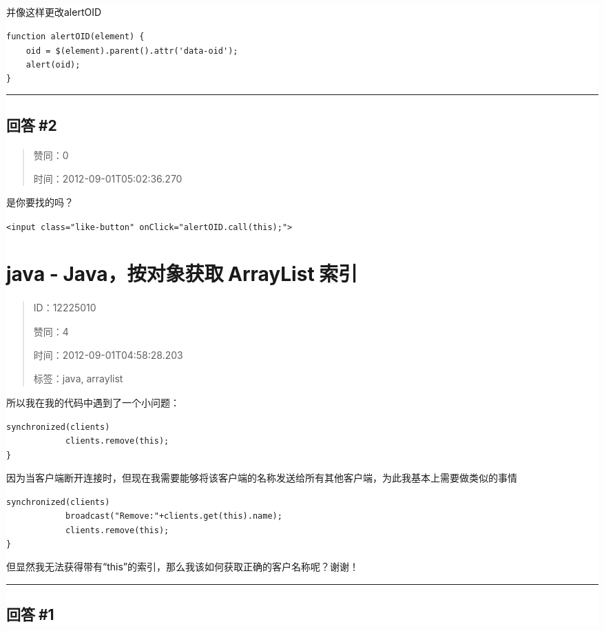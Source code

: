 并像这样更改alertOID

```
function alertOID(element) {
    oid = $(element).parent().attr('data-oid');
    alert(oid);
} 
```

* * *

## 回答 #2

> 赞同：0
> 
> 时间：2012-09-01T05:02:36.270

是你要找的吗？

```
<input class="like-button" onClick="alertOID.call(this);"> 
```

# java - Java，按对象获取 ArrayList 索引

> ID：12225010
> 
> 赞同：4
> 
> 时间：2012-09-01T04:58:28.203
> 
> 标签：java, arraylist

所以我在我的代码中遇到了一个小问题：

```
synchronized(clients)
            clients.remove(this);
} 
```

因为当客户端断开连接时，但现在我需要能够将该客户端的名称发送给所有其他客户端，为此我基本上需要做类似的事情

```
synchronized(clients)
            broadcast("Remove:"+clients.get(this).name);
            clients.remove(this);
} 
```

但显然我无法获得带有“this”的索引，那么我该如何获取正确的客户名称呢？谢谢！

* * *

## 回答 #1
